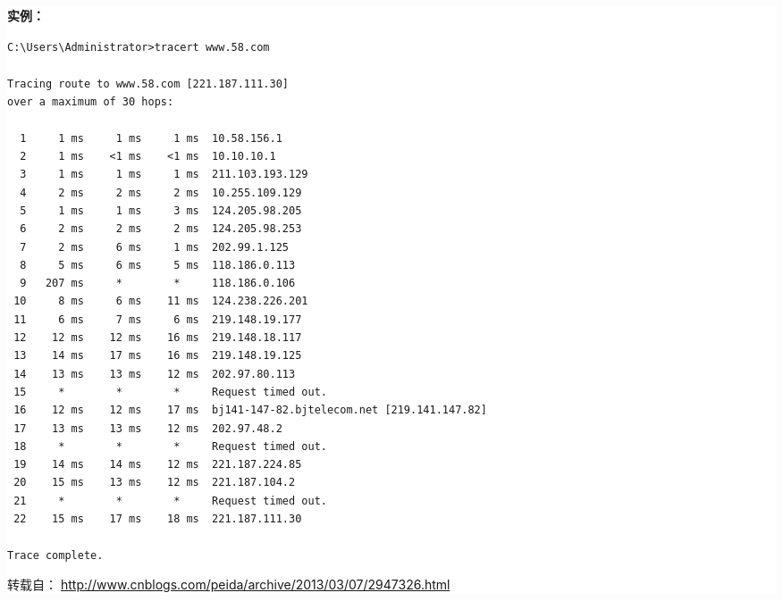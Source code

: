 **实例：**
```
C:\Users\Administrator>tracert www.58.com

Tracing route to www.58.com [221.187.111.30]
over a maximum of 30 hops:

  1     1 ms     1 ms     1 ms  10.58.156.1
  2     1 ms    <1 ms    <1 ms  10.10.10.1
  3     1 ms     1 ms     1 ms  211.103.193.129
  4     2 ms     2 ms     2 ms  10.255.109.129
  5     1 ms     1 ms     3 ms  124.205.98.205
  6     2 ms     2 ms     2 ms  124.205.98.253
  7     2 ms     6 ms     1 ms  202.99.1.125
  8     5 ms     6 ms     5 ms  118.186.0.113
  9   207 ms     *        *     118.186.0.106
 10     8 ms     6 ms    11 ms  124.238.226.201
 11     6 ms     7 ms     6 ms  219.148.19.177
 12    12 ms    12 ms    16 ms  219.148.18.117
 13    14 ms    17 ms    16 ms  219.148.19.125
 14    13 ms    13 ms    12 ms  202.97.80.113
 15     *        *        *     Request timed out.
 16    12 ms    12 ms    17 ms  bj141-147-82.bjtelecom.net [219.141.147.82]
 17    13 ms    13 ms    12 ms  202.97.48.2
 18     *        *        *     Request timed out.
 19    14 ms    14 ms    12 ms  221.187.224.85
 20    15 ms    13 ms    12 ms  221.187.104.2
 21     *        *        *     Request timed out.
 22    15 ms    17 ms    18 ms  221.187.111.30

Trace complete.
```


转载自： http://www.cnblogs.com/peida/archive/2013/03/07/2947326.html